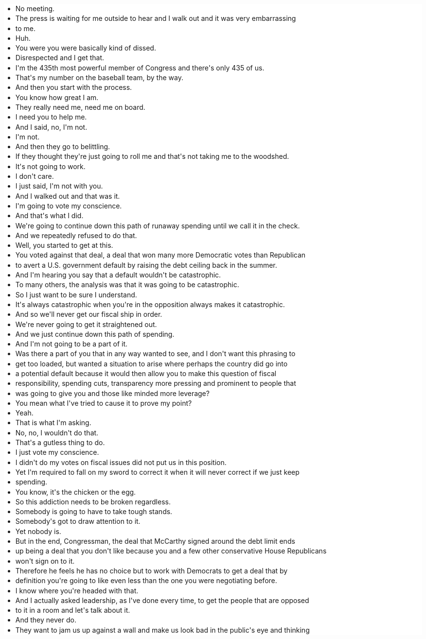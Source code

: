 *  No meeting.
*  The press is waiting for me outside to hear and I walk out and it was very embarrassing
*  to me.
*  Huh.
*  You were you were basically kind of dissed.
*  Disrespected and I get that.
*  I'm the 435th most powerful member of Congress and there's only 435 of us.
*  That's my number on the baseball team, by the way.
*  And then you start with the process.
*  You know how great I am.
*  They really need me, need me on board.
*  I need you to help me.
*  And I said, no, I'm not.
*  I'm not.
*  And then they go to belittling.
*  If they thought they're just going to roll me and that's not taking me to the woodshed.
*  It's not going to work.
*  I don't care.
*  I just said, I'm not with you.
*  And I walked out and that was it.
*  I'm going to vote my conscience.
*  And that's what I did.
*  We're going to continue down this path of runaway spending until we call it in the check.
*  And we repeatedly refused to do that.
*  Well, you started to get at this.
*  You voted against that deal, a deal that won many more Democratic votes than Republican
*  to avert a U.S. government default by raising the debt ceiling back in the summer.
*  And I'm hearing you say that a default wouldn't be catastrophic.
*  To many others, the analysis was that it was going to be catastrophic.
*  So I just want to be sure I understand.
*  It's always catastrophic when you're in the opposition always makes it catastrophic.
*  And so we'll never get our fiscal ship in order.
*  We're never going to get it straightened out.
*  And we just continue down this path of spending.
*  And I'm not going to be a part of it.
*  Was there a part of you that in any way wanted to see, and I don't want this phrasing to
*  get too loaded, but wanted a situation to arise where perhaps the country did go into
*  a potential default because it would then allow you to make this question of fiscal
*  responsibility, spending cuts, transparency more pressing and prominent to people that
*  was going to give you and those like minded more leverage?
*  You mean what I've tried to cause it to prove my point?
*  Yeah.
*  That is what I'm asking.
*  No, no, I wouldn't do that.
*  That's a gutless thing to do.
*  I just vote my conscience.
*  I didn't do my votes on fiscal issues did not put us in this position.
*  Yet I'm required to fall on my sword to correct it when it will never correct if we just keep
*  spending.
*  You know, it's the chicken or the egg.
*  So this addiction needs to be broken regardless.
*  Somebody is going to have to take tough stands.
*  Somebody's got to draw attention to it.
*  Yet nobody is.
*  But in the end, Congressman, the deal that McCarthy signed around the debt limit ends
*  up being a deal that you don't like because you and a few other conservative House Republicans
*  won't sign on to it.
*  Therefore he feels he has no choice but to work with Democrats to get a deal that by
*  definition you're going to like even less than the one you were negotiating before.
*  I know where you're headed with that.
*  And I actually asked leadership, as I've done every time, to get the people that are opposed
*  to it in a room and let's talk about it.
*  And they never do.
*  They want to jam us up against a wall and make us look bad in the public's eye and thinking